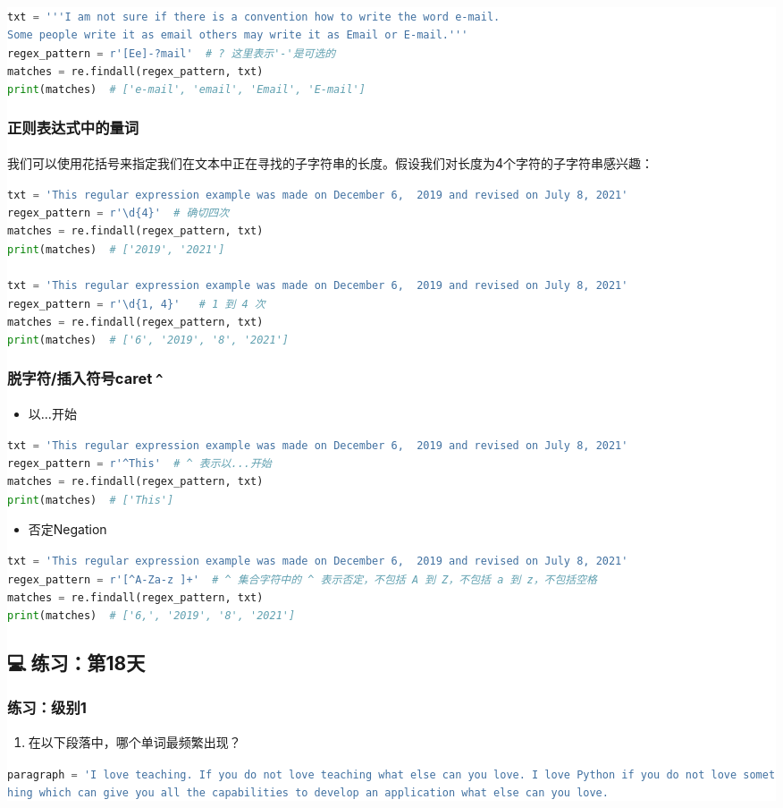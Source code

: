 ```py
txt = '''I am not sure if there is a convention how to write the word e-mail.
Some people write it as email others may write it as Email or E-mail.'''
regex_pattern = r'[Ee]-?mail'  # ? 这里表示'-'是可选的
matches = re.findall(regex_pattern, txt)
print(matches)  # ['e-mail', 'email', 'Email', 'E-mail']
```

### 正则表达式中的量词

我们可以使用花括号来指定我们在文本中正在寻找的子字符串的长度。假设我们对长度为4个字符的子字符串感兴趣：

```py
txt = 'This regular expression example was made on December 6,  2019 and revised on July 8, 2021'
regex_pattern = r'\d{4}'  # 确切四次
matches = re.findall(regex_pattern, txt)
print(matches)  # ['2019', '2021']

txt = 'This regular expression example was made on December 6,  2019 and revised on July 8, 2021'
regex_pattern = r'\d{1, 4}'   # 1 到 4 次
matches = re.findall(regex_pattern, txt)
print(matches)  # ['6', '2019', '8', '2021']
```

### 脱字符/插入符号caret `^`

- 以...开始

```py
txt = 'This regular expression example was made on December 6,  2019 and revised on July 8, 2021'
regex_pattern = r'^This'  # ^ 表示以...开始
matches = re.findall(regex_pattern, txt)
print(matches)  # ['This']
```

- 否定Negation

```py
txt = 'This regular expression example was made on December 6,  2019 and revised on July 8, 2021'
regex_pattern = r'[^A-Za-z ]+'  # ^ 集合字符中的 ^ 表示否定，不包括 A 到 Z，不包括 a 到 z，不包括空格
matches = re.findall(regex_pattern, txt)
print(matches)  # ['6,', '2019', '8', '2021']
```

## 💻 练习：第18天

### 练习：级别1

1. 在以下段落中，哪个单词最频繁出现？

```py
paragraph = 'I love teaching. If you do not love teaching what else can you love. I love Python if you do not love something which can give you all the capabilities to develop an application what else can you love.
```
